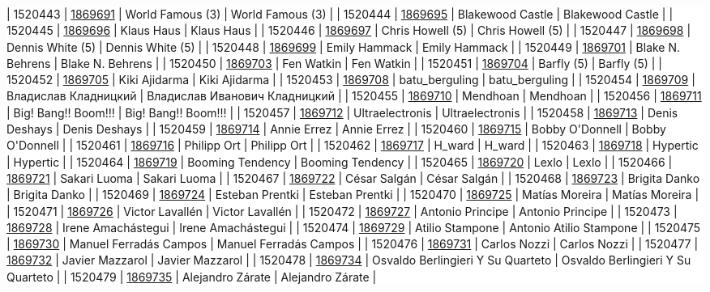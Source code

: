 | 1520443 | [1869691](https://www.discogs.com/artist/1869691) | World Famous (3) | World Famous (3) |
| 1520444 | [1869695](https://www.discogs.com/artist/1869695) | Blakewood Castle | Blakewood Castle |
| 1520445 | [1869696](https://www.discogs.com/artist/1869696) | Klaus Haus | Klaus Haus |
| 1520446 | [1869697](https://www.discogs.com/artist/1869697) | Chris Howell (5) | Chris Howell (5) |
| 1520447 | [1869698](https://www.discogs.com/artist/1869698) | Dennis White (5) | Dennis White (5) |
| 1520448 | [1869699](https://www.discogs.com/artist/1869699) | Emily Hammack | Emily Hammack |
| 1520449 | [1869701](https://www.discogs.com/artist/1869701) | Blake N. Behrens | Blake N. Behrens |
| 1520450 | [1869703](https://www.discogs.com/artist/1869703) | Fen Watkin | Fen Watkin |
| 1520451 | [1869704](https://www.discogs.com/artist/1869704) | Barfly (5) | Barfly (5) |
| 1520452 | [1869705](https://www.discogs.com/artist/1869705) | Kiki Ajidarma | Kiki Ajidarma |
| 1520453 | [1869708](https://www.discogs.com/artist/1869708) | batu_berguling | batu_berguling |
| 1520454 | [1869709](https://www.discogs.com/artist/1869709) | Владислав Кладницкий | Владислав Иванович Кладницкий |
| 1520455 | [1869710](https://www.discogs.com/artist/1869710) | Mendhoan | Mendhoan |
| 1520456 | [1869711](https://www.discogs.com/artist/1869711) | Big! Bang!! Boom!!! | Big! Bang!! Boom!!! |
| 1520457 | [1869712](https://www.discogs.com/artist/1869712) | Ultraelectronis | Ultraelectronis |
| 1520458 | [1869713](https://www.discogs.com/artist/1869713) | Denis Deshays | Denis Deshays |
| 1520459 | [1869714](https://www.discogs.com/artist/1869714) | Annie Errez | Annie Errez |
| 1520460 | [1869715](https://www.discogs.com/artist/1869715) | Bobby O'Donnell | Bobby O'Donnell |
| 1520461 | [1869716](https://www.discogs.com/artist/1869716) | Philipp Ort | Philipp Ort |
| 1520462 | [1869717](https://www.discogs.com/artist/1869717) | H_ward | H_ward |
| 1520463 | [1869718](https://www.discogs.com/artist/1869718) | Hypertic | Hypertic |
| 1520464 | [1869719](https://www.discogs.com/artist/1869719) | Booming Tendency | Booming Tendency |
| 1520465 | [1869720](https://www.discogs.com/artist/1869720) | Lexlo | Lexlo |
| 1520466 | [1869721](https://www.discogs.com/artist/1869721) | Sakari Luoma | Sakari Luoma |
| 1520467 | [1869722](https://www.discogs.com/artist/1869722) | César Salgán | César Salgán |
| 1520468 | [1869723](https://www.discogs.com/artist/1869723) | Brigita Danko | Brigita Danko |
| 1520469 | [1869724](https://www.discogs.com/artist/1869724) | Esteban Prentki | Esteban Prentki |
| 1520470 | [1869725](https://www.discogs.com/artist/1869725) | Matías Moreira | Matías Moreira |
| 1520471 | [1869726](https://www.discogs.com/artist/1869726) | Victor Lavallén | Victor Lavallén |
| 1520472 | [1869727](https://www.discogs.com/artist/1869727) | Antonio Principe | Antonio Principe |
| 1520473 | [1869728](https://www.discogs.com/artist/1869728) | Irene Amachástegui | Irene Amachástegui |
| 1520474 | [1869729](https://www.discogs.com/artist/1869729) | Atilio Stampone | Antonio Atilio Stampone |
| 1520475 | [1869730](https://www.discogs.com/artist/1869730) | Manuel Ferradás Campos | Manuel Ferradás Campos |
| 1520476 | [1869731](https://www.discogs.com/artist/1869731) | Carlos Nozzi | Carlos Nozzi |
| 1520477 | [1869732](https://www.discogs.com/artist/1869732) | Javier Mazzarol | Javier Mazzarol |
| 1520478 | [1869734](https://www.discogs.com/artist/1869734) | Osvaldo Berlingieri Y Su Quarteto | Osvaldo Berlingieri Y Su Quarteto |
| 1520479 | [1869735](https://www.discogs.com/artist/1869735) | Alejandro Zárate | Alejandro Zárate |